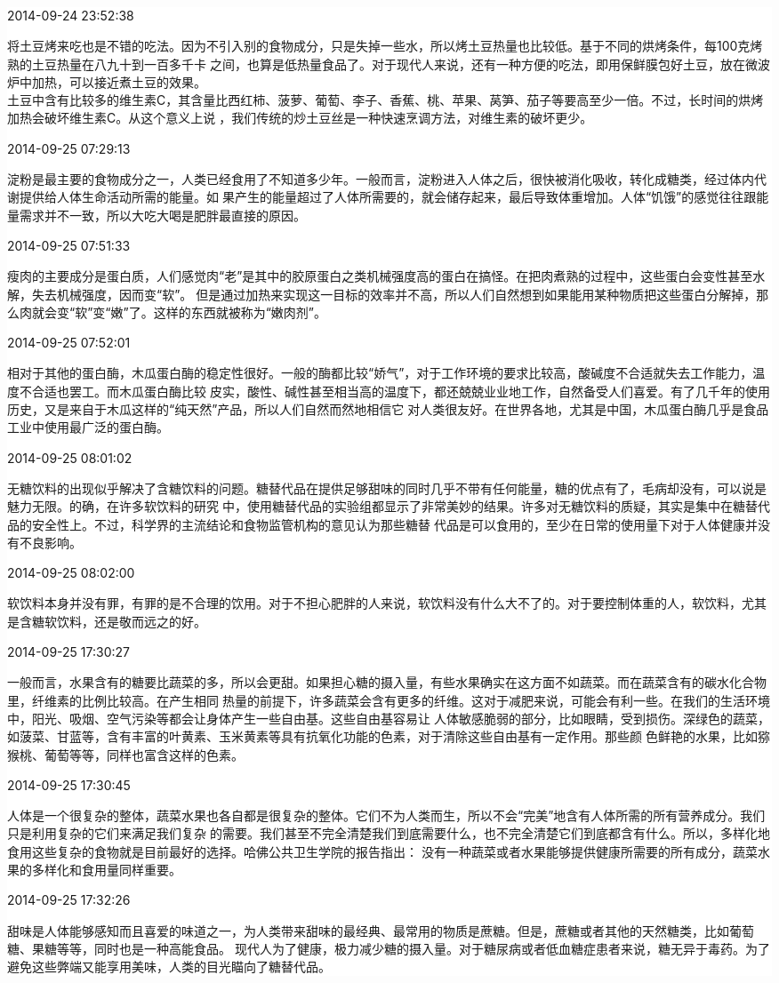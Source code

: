   

2014-09-24 23:52:38

将土豆烤来吃也是不错的吃法。因为不引入别的食物成分，只是失掉一些水，所以烤土豆热量也比较低。基于不同的烘烤条件，每100克烤熟的土豆热量在八九十到一百多千卡
之间，也算是低热量食品了。对于现代人来说，还有一种方便的吃法，即用保鲜膜包好土豆，放在微波炉中加热，可以接近煮土豆的效果。  
土豆中含有比较多的维生素C，其含量比西红柿、菠萝、葡萄、李子、香蕉、桃、苹果、莴笋、茄子等要高至少一倍。不过，长时间的烘烤加热会破坏维生素C。从这个意义上说
，我们传统的炒土豆丝是一种快速烹调方法，对维生素的破坏更少。

  

2014-09-25 07:29:13

淀粉是最主要的食物成分之一，人类已经食用了不知道多少年。一般而言，淀粉进入人体之后，很快被消化吸收，转化成糖类，经过体内代谢提供给人体生命活动所需的能量。如
果产生的能量超过了人体所需要的，就会储存起来，最后导致体重增加。人体“饥饿”的感觉往往跟能量需求并不一致，所以大吃大喝是肥胖最直接的原因。

  

2014-09-25 07:51:33

瘦肉的主要成分是蛋白质，人们感觉肉“老”是其中的胶原蛋白之类机械强度高的蛋白在搞怪。在把肉煮熟的过程中，这些蛋白会变性甚至水解，失去机械强度，因而变“软”。
但是通过加热来实现这一目标的效率并不高，所以人们自然想到如果能用某种物质把这些蛋白分解掉，那么肉就会变“软”变“嫩”了。这样的东西就被称为“嫩肉剂”。

  

2014-09-25 07:52:01

相对于其他的蛋白酶，木瓜蛋白酶的稳定性很好。一般的酶都比较“娇气”，对于工作环境的要求比较高，酸碱度不合适就失去工作能力，温度不合适也罢工。而木瓜蛋白酶比较
皮实，酸性、碱性甚至相当高的温度下，都还兢兢业业地工作，自然备受人们喜爱。有了几千年的使用历史，又是来自于木瓜这样的“纯天然”产品，所以人们自然而然地相信它
对人类很友好。在世界各地，尤其是中国，木瓜蛋白酶几乎是食品工业中使用最广泛的蛋白酶。

  

2014-09-25 08:01:02

无糖饮料的出现似乎解决了含糖饮料的问题。糖替代品在提供足够甜味的同时几乎不带有任何能量，糖的优点有了，毛病却没有，可以说是魅力无限。的确，在许多软饮料的研究
中，使用糖替代品的实验组都显示了非常美妙的结果。许多对无糖饮料的质疑，其实是集中在糖替代品的安全性上。不过，科学界的主流结论和食物监管机构的意见认为那些糖替
代品是可以食用的，至少在日常的使用量下对于人体健康并没有不良影响。

  

2014-09-25 08:02:00

软饮料本身并没有罪，有罪的是不合理的饮用。对于不担心肥胖的人来说，软饮料没有什么大不了的。对于要控制体重的人，软饮料，尤其是含糖软饮料，还是敬而远之的好。

  

2014-09-25 17:30:27

一般而言，水果含有的糖要比蔬菜的多，所以会更甜。如果担心糖的摄入量，有些水果确实在这方面不如蔬菜。而在蔬菜含有的碳水化合物里，纤维素的比例比较高。在产生相同
热量的前提下，许多蔬菜会含有更多的纤维。这对于减肥来说，可能会有利一些。在我们的生活环境中，阳光、吸烟、空气污染等都会让身体产生一些自由基。这些自由基容易让
人体敏感脆弱的部分，比如眼睛，受到损伤。深绿色的蔬菜，如菠菜、甘蓝等，含有丰富的叶黄素、玉米黄素等具有抗氧化功能的色素，对于清除这些自由基有一定作用。那些颜
色鲜艳的水果，比如猕猴桃、葡萄等等，同样也富含这样的色素。

  

2014-09-25 17:30:45

人体是一个很复杂的整体，蔬菜水果也各自都是很复杂的整体。它们不为人类而生，所以不会“完美”地含有人体所需的所有营养成分。我们只是利用复杂的它们来满足我们复杂
的需要。我们甚至不完全清楚我们到底需要什么，也不完全清楚它们到底都含有什么。所以，多样化地食用这些复杂的食物就是目前最好的选择。哈佛公共卫生学院的报告指出：
没有一种蔬菜或者水果能够提供健康所需要的所有成分，蔬菜水果的多样化和食用量同样重要。

  

2014-09-25 17:32:26

甜味是人体能够感知而且喜爱的味道之一，为人类带来甜味的最经典、最常用的物质是蔗糖。但是，蔗糖或者其他的天然糖类，比如葡萄糖、果糖等等，同时也是一种高能食品。
现代人为了健康，极力减少糖的摄入量。对于糖尿病或者低血糖症患者来说，糖无异于毒药。为了避免这些弊端又能享用美味，人类的目光瞄向了糖替代品。
